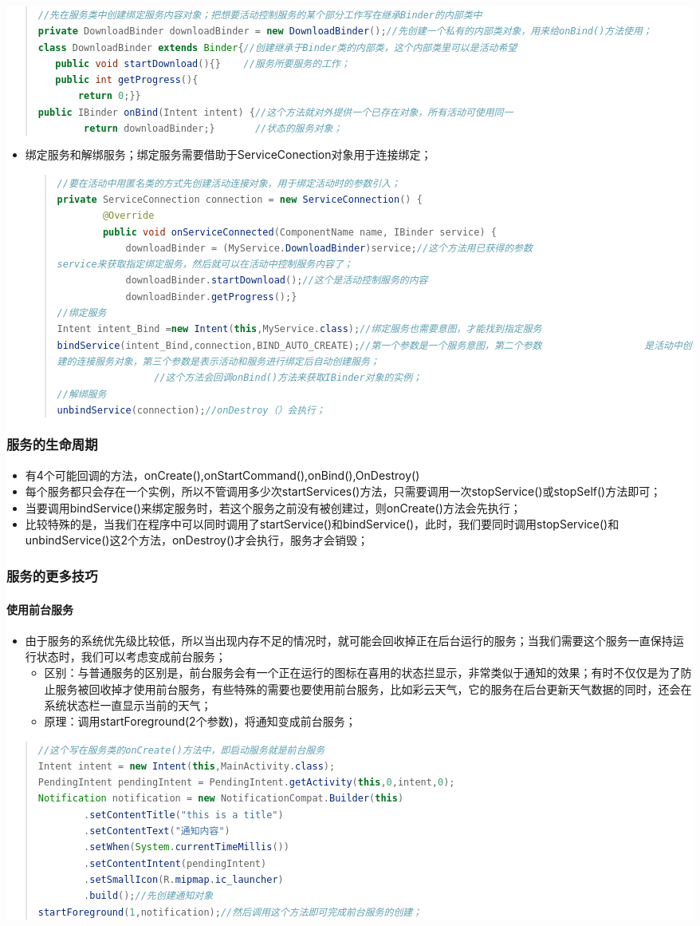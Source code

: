   > ```java
  > //先在服务类中创建绑定服务内容对象；把想要活动控制服务的某个部分工作写在继承Binder的内部类中
  > private DownloadBinder downloadBinder = new DownloadBinder();//先创建一个私有的内部类对象，用来给onBind()方法使用；
  > class DownloadBinder extends Binder{//创建继承于Binder类的内部类，这个内部类里可以是活动希望
  >    public void startDownload(){}    //服务所要服务的工作；
  >    public int getProgress(){
  >        return 0;}}
  > public IBinder onBind(Intent intent) {//这个方法就对外提供一个已存在对象，所有活动可使用同一
  >         return downloadBinder;}       //状态的服务对象；
  > ```

* 绑定服务和解绑服务；绑定服务需要借助于ServiceConection对象用于连接绑定；

  > ```java
  > //要在活动中用匿名类的方式先创建活动连接对象，用于绑定活动时的参数引入；
  > private ServiceConnection connection = new ServiceConnection() {
  >         @Override
  >         public void onServiceConnected(ComponentName name, IBinder service) {
  >             downloadBinder = (MyService.DownloadBinder)service;//这个方法用已获得的参数                                  service来获取指定绑定服务，然后就可以在活动中控制服务内容了；
  >             downloadBinder.startDownload();//这个是活动控制服务的内容
  >             downloadBinder.getProgress();}
  > //绑定服务
  > Intent intent_Bind =new Intent(this,MyService.class);//绑定服务也需要意图，才能找到指定服务
  > bindService(intent_Bind,connection,BIND_AUTO_CREATE);//第一个参数是一个服务意图，第二个参数                  是活动中创建的连接服务对象，第三个参数是表示活动和服务进行绑定后自动创建服务；
  >                  //这个方法会回调onBind()方法来获取IBinder对象的实例；
  > //解绑服务
  > unbindService(connection);//onDestroy（）会执行；
  > ```

### 服务的生命周期

* 有4个可能回调的方法，onCreate(),onStartCommand(),onBind(),OnDestroy()
* 每个服务都只会存在一个实例，所以不管调用多少次startServices()方法，只需要调用一次stopService()或stopSelf()方法即可；
* 当要调用bindService()来绑定服务时，若这个服务之前没有被创建过，则onCreate()方法会先执行；
* 比较特殊的是，当我们在程序中可以同时调用了startService()和bindService()，此时，我们要同时调用stopService()和unbindService()这2个方法，onDestroy()才会执行，服务才会销毁；

### 服务的更多技巧

#### 使用前台服务

- 由于服务的系统优先级比较低，所以当出现内存不足的情况时，就可能会回收掉正在后台运行的服务；当我们需要这个服务一直保持运行状态时，我们可以考虑变成前台服务；
  -  区别：与普通服务的区别是，前台服务会有一个正在运行的图标在喜用的状态拦显示，非常类似于通知的效果；有时不仅仅是为了防止服务被回收掉才使用前台服务，有些特殊的需要也要使用前台服务，比如彩云天气，它的服务在后台更新天气数据的同时，还会在系统状态栏一直显示当前的天气；
  -  原理：调用startForeground(2个参数)，将通知变成前台服务；

> ```java
> //这个写在服务类的onCreate()方法中，即启动服务就是前台服务
> Intent intent = new Intent(this,MainActivity.class);
> PendingIntent pendingIntent = PendingIntent.getActivity(this,0,intent,0);
> Notification notification = new NotificationCompat.Builder(this)
>         .setContentTitle("this is a title")
>         .setContentText("通知内容")
>         .setWhen(System.currentTimeMillis())
>         .setContentIntent(pendingIntent)
>         .setSmallIcon(R.mipmap.ic_launcher)
>         .build();//先创建通知对象
> startForeground(1,notification);//然后调用这个方法即可完成前台服务的创建；
> ```
